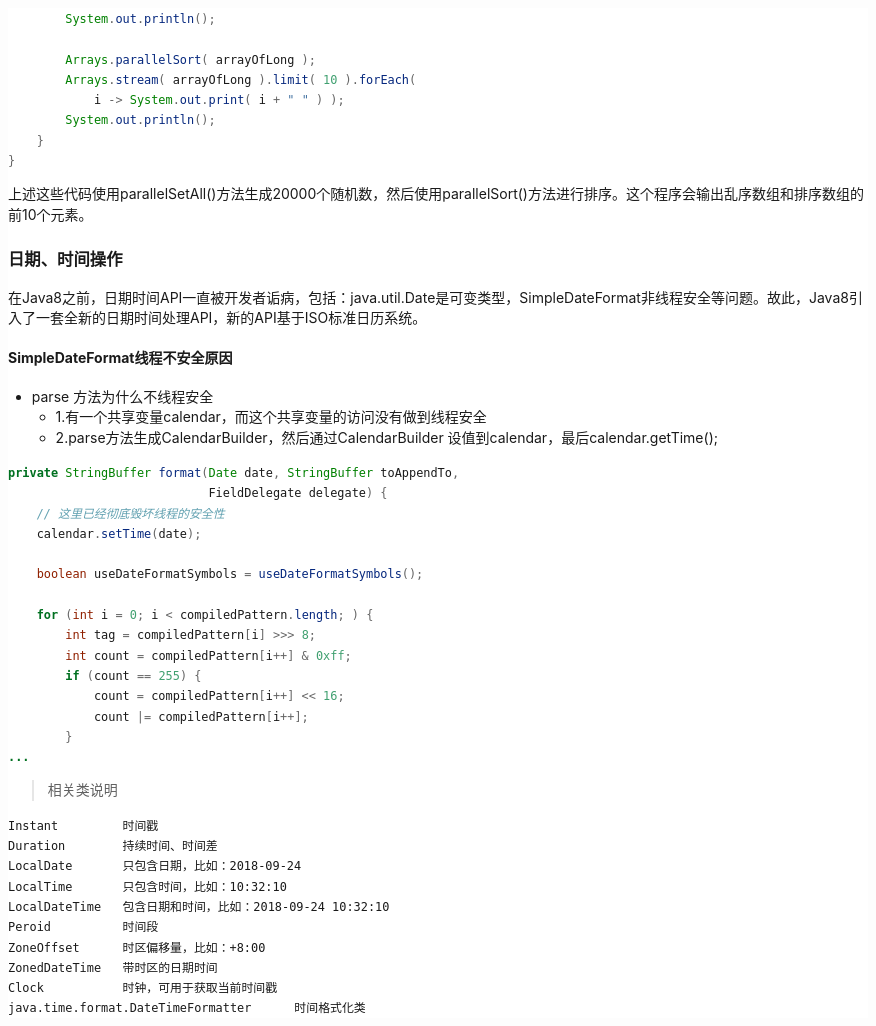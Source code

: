 ```java
        System.out.println();

        Arrays.parallelSort( arrayOfLong );        
        Arrays.stream( arrayOfLong ).limit( 10 ).forEach( 
            i -> System.out.print( i + " " ) );
        System.out.println();
    }
}
```

上述这些代码使用parallelSetAll()方法生成20000个随机数，然后使用parallelSort()方法进行排序。这个程序会输出乱序数组和排序数组的前10个元素。

### 日期、时间操作
在Java8之前，日期时间API一直被开发者诟病，包括：java.util.Date是可变类型，SimpleDateFormat非线程安全等问题。故此，Java8引入了一套全新的日期时间处理API，新的API基于ISO标准日历系统。

#### SimpleDateFormat线程不安全原因
- parse 方法为什么不线程安全
    - 1.有一个共享变量calendar，而这个共享变量的访问没有做到线程安全
    - 2.parse方法生成CalendarBuilder，然后通过CalendarBuilder 设值到calendar，最后calendar.getTime();

```java
private StringBuffer format(Date date, StringBuffer toAppendTo,
                            FieldDelegate delegate) {
    // 这里已经彻底毁坏线程的安全性
    calendar.setTime(date);

    boolean useDateFormatSymbols = useDateFormatSymbols();

    for (int i = 0; i < compiledPattern.length; ) {
        int tag = compiledPattern[i] >>> 8;
        int count = compiledPattern[i++] & 0xff;
        if (count == 255) {
            count = compiledPattern[i++] << 16;
            count |= compiledPattern[i++];
        }
...
```
> 相关类说明

```
Instant         时间戳
Duration        持续时间、时间差
LocalDate       只包含日期，比如：2018-09-24
LocalTime       只包含时间，比如：10:32:10
LocalDateTime   包含日期和时间，比如：2018-09-24 10:32:10
Peroid          时间段
ZoneOffset      时区偏移量，比如：+8:00
ZonedDateTime   带时区的日期时间
Clock           时钟，可用于获取当前时间戳
java.time.format.DateTimeFormatter      时间格式化类
```
